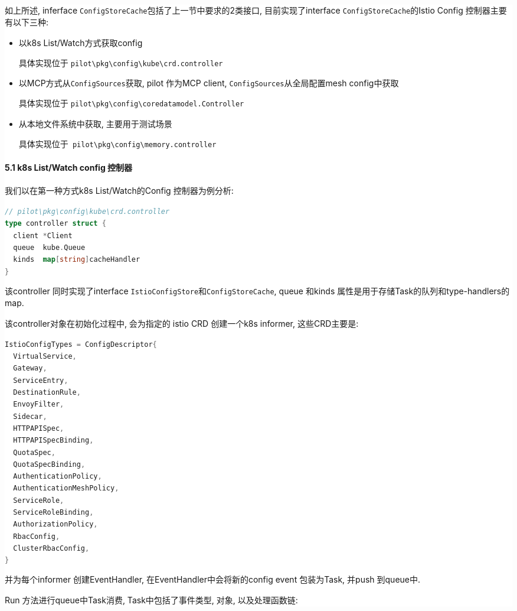 如上所述, inferface `ConfigStoreCache`包括了上一节中要求的2类接口, 目前实现了interface `ConfigStoreCache`的Istio Config 控制器主要有以下三种:

- 以k8s List/Watch方式获取config

  具体实现位于 `pilot\pkg\config\kube\crd.controller`

- 以MCP方式从`ConfigSources`获取, pilot 作为MCP client, `ConfigSources`从全局配置mesh config中获取

  具体实现位于 `pilot\pkg\config\coredatamodel.Controller`

- 从本地文件系统中获取, 主要用于测试场景

  具体实现位于` pilot\pkg\config\memory.controller`

#### 5.1 k8s List/Watch config 控制器

我们以在第一种方式k8s List/Watch的Config 控制器为例分析:

```go
// pilot\pkg\config\kube\crd.controller
type controller struct {
  client *Client
  queue  kube.Queue
  kinds  map[string]cacheHandler
}
```

该controller 同时实现了interface `IstioConfigStore`和`ConfigStoreCache`,  queue 和kinds 属性是用于存储Task的队列和type-handlers的map.

该controller对象在初始化过程中, 会为指定的 istio CRD 创建一个k8s informer, 这些CRD主要是:

```go
IstioConfigTypes = ConfigDescriptor{
  VirtualService,
  Gateway,
  ServiceEntry,
  DestinationRule,
  EnvoyFilter,
  Sidecar,
  HTTPAPISpec,
  HTTPAPISpecBinding,
  QuotaSpec,
  QuotaSpecBinding,
  AuthenticationPolicy,
  AuthenticationMeshPolicy,
  ServiceRole,
  ServiceRoleBinding,
  AuthorizationPolicy,
  RbacConfig,
  ClusterRbacConfig,
}
```

并为每个informer 创建EventHandler, 在EventHandler中会将新的config event 包装为Task, 并push 到queue中.

Run 方法进行queue中Task消费, Task中包括了事件类型, 对象, 以及处理函数链:
